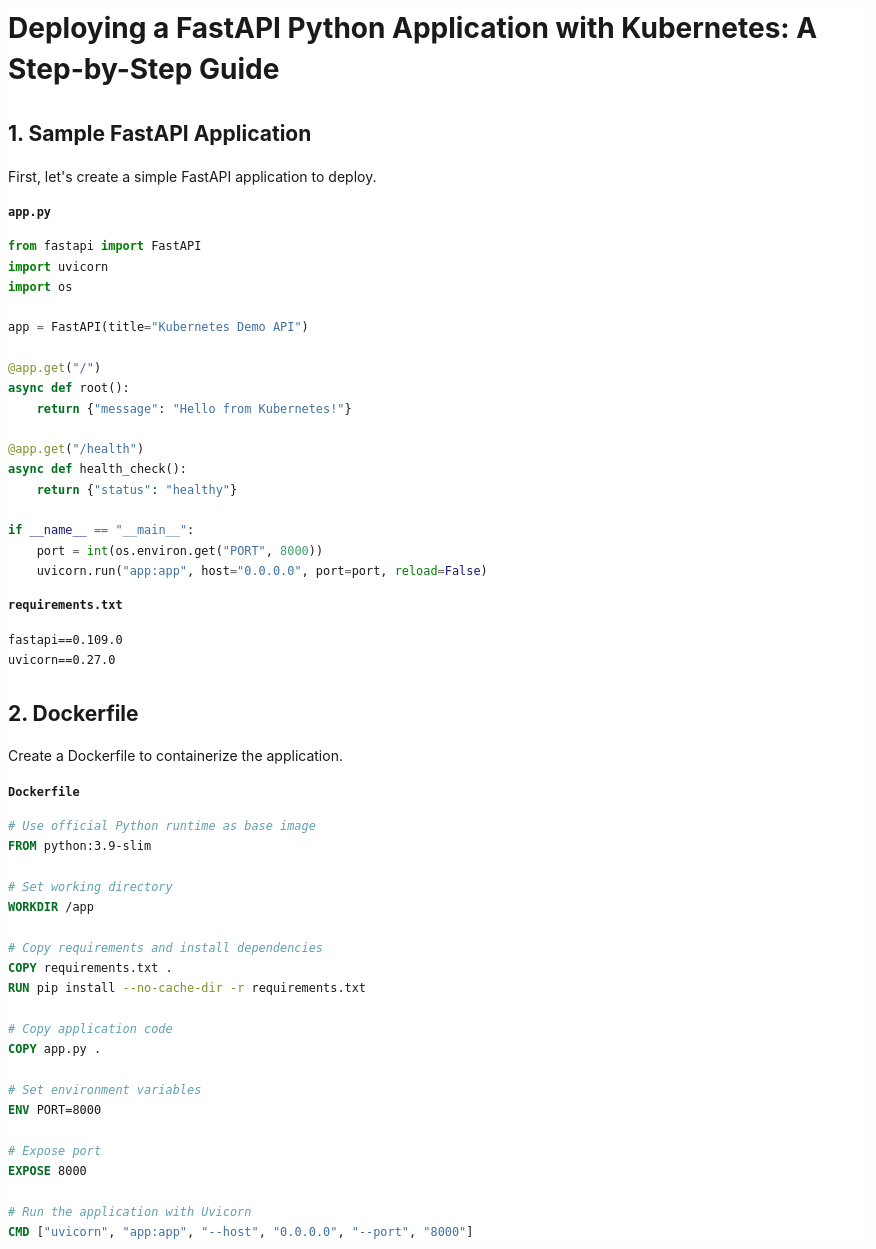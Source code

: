 # Deploying a FastAPI Python Application with Kubernetes: A Step-by-Step Guide

## 1. Sample FastAPI Application
First, let's create a simple FastAPI application to deploy.

**`app.py`**
```python
from fastapi import FastAPI
import uvicorn
import os

app = FastAPI(title="Kubernetes Demo API")

@app.get("/")
async def root():
    return {"message": "Hello from Kubernetes!"}

@app.get("/health")
async def health_check():
    return {"status": "healthy"}

if __name__ == "__main__":
    port = int(os.environ.get("PORT", 8000))
    uvicorn.run("app:app", host="0.0.0.0", port=port, reload=False)
```

**`requirements.txt`**
```
fastapi==0.109.0
uvicorn==0.27.0
```

## 2. Dockerfile
Create a Dockerfile to containerize the application.

**`Dockerfile`**
```dockerfile
# Use official Python runtime as base image
FROM python:3.9-slim

# Set working directory
WORKDIR /app

# Copy requirements and install dependencies
COPY requirements.txt .
RUN pip install --no-cache-dir -r requirements.txt

# Copy application code
COPY app.py .

# Set environment variables
ENV PORT=8000

# Expose port
EXPOSE 8000

# Run the application with Uvicorn
CMD ["uvicorn", "app:app", "--host", "0.0.0.0", "--port", "8000"]
```
